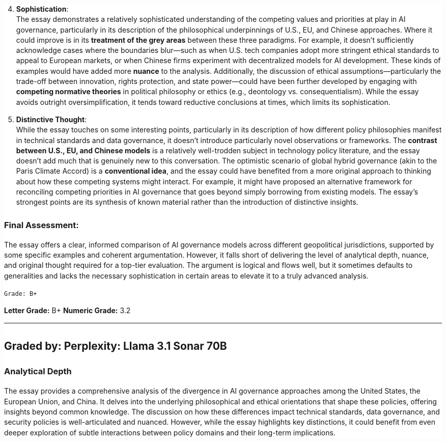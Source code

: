 4) **Sophistication**:  
The essay demonstrates a relatively sophisticated understanding of the competing values and priorities at play in AI governance, particularly in its description of the philosophical underpinnings of U.S., EU, and Chinese approaches. Where it could improve is in its **treatment of the grey areas** between these three paradigms. For example, it doesn’t sufficiently acknowledge cases where the boundaries blur—such as when U.S. tech companies adopt more stringent ethical standards to appeal to European markets, or when Chinese firms experiment with decentralized models for AI development. These kinds of examples would have added more **nuance** to the analysis. Additionally, the discussion of ethical assumptions—particularly the trade-off between innovation, rights protection, and state power—could have been further developed by engaging with **competing normative theories** in political philosophy or ethics (e.g., deontology vs. consequentialism). While the essay avoids outright oversimplification, it tends toward reductive conclusions at times, which limits its sophistication.

5) **Distinctive Thought**:  
While the essay touches on some interesting points, particularly in its description of how different policy philosophies manifest in technical standards and data governance, it doesn’t introduce particularly novel observations or frameworks. The **contrast between U.S., EU, and Chinese models** is a relatively well-trodden subject in technology policy literature, and the essay doesn’t add much that is genuinely new to this conversation. The optimistic scenario of global hybrid governance (akin to the Paris Climate Accord) is a **conventional idea**, and the essay could have benefited from a more original approach to thinking about how these competing systems might interact. For example, it might have proposed an alternative framework for reconciling competing priorities in AI governance that goes beyond simply borrowing from existing models. The essay’s strongest points are its synthesis of known material rather than the introduction of distinctive insights.

### Final Assessment:
The essay offers a clear, informed comparison of AI governance models across different geopolitical jurisdictions, supported by some specific examples and coherent argumentation. However, it falls short of delivering the level of analytical depth, nuance, and original thought required for a top-tier evaluation. The argument is logical and flows well, but it sometimes defaults to generalities and lacks the necessary sophistication in certain areas to elevate it to a truly advanced analysis. 

```
Grade: B+
```

**Letter Grade:** B+
**Numeric Grade:** 3.2

---

## Graded by: Perplexity: Llama 3.1 Sonar 70B

### Analytical Depth
The essay provides a comprehensive analysis of the divergence in AI governance approaches among the United States, the European Union, and China. It delves into the underlying philosophical and ethical orientations that shape these policies, offering insights beyond common knowledge. The discussion on how these differences impact technical standards, data governance, and security policies is well-articulated and nuanced. However, while the essay highlights key distinctions, it could benefit from even deeper exploration of subtle interactions between policy domains and their long-term implications.
